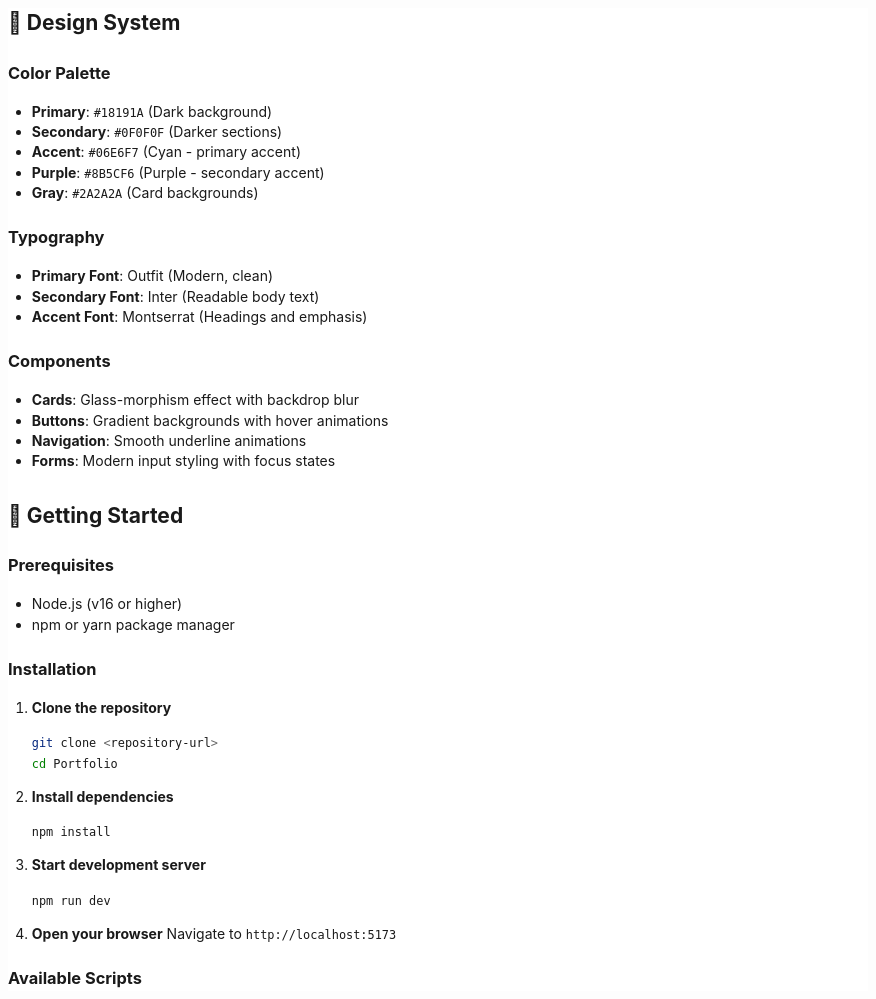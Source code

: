 ## 🎨 Design System

### **Color Palette**

- **Primary**: `#18191A` (Dark background)
- **Secondary**: `#0F0F0F` (Darker sections)
- **Accent**: `#06E6F7` (Cyan - primary accent)
- **Purple**: `#8B5CF6` (Purple - secondary accent)
- **Gray**: `#2A2A2A` (Card backgrounds)

### **Typography**

- **Primary Font**: Outfit (Modern, clean)
- **Secondary Font**: Inter (Readable body text)
- **Accent Font**: Montserrat (Headings and emphasis)

### **Components**

- **Cards**: Glass-morphism effect with backdrop blur
- **Buttons**: Gradient backgrounds with hover animations
- **Navigation**: Smooth underline animations
- **Forms**: Modern input styling with focus states

## 🚀 Getting Started

### **Prerequisites**

- Node.js (v16 or higher)
- npm or yarn package manager

### **Installation**

1. **Clone the repository**

   ```bash
   git clone <repository-url>
   cd Portfolio
   ```

2. **Install dependencies**

   ```bash
   npm install
   ```

3. **Start development server**

   ```bash
   npm run dev
   ```

4. **Open your browser**
   Navigate to `http://localhost:5173`

### **Available Scripts**
